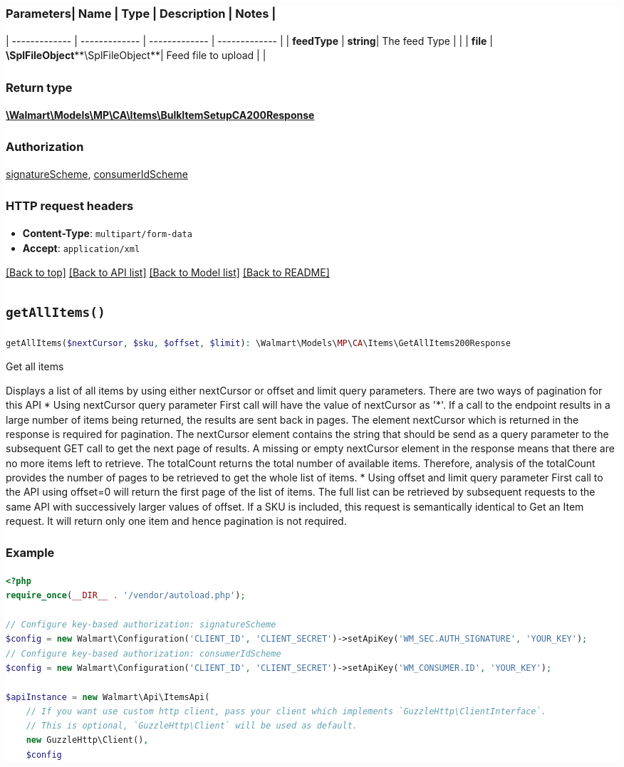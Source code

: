 ### Parameters| Name | Type | Description  | Notes |
| ------------- | ------------- | ------------- | ------------- |
| **feedType** | **string**| The feed Type | |
| **file** | **\SplFileObject****\SplFileObject**| Feed file to upload | |


### Return type

[**\Walmart\Models\MP\CA\Items\BulkItemSetupCA200Response**](../Model/BulkItemSetupCA200Response.md)

### Authorization

[signatureScheme](../../README.md#signatureScheme), [consumerIdScheme](../../README.md#consumerIdScheme)

### HTTP request headers

- **Content-Type**: `multipart/form-data`
- **Accept**: `application/xml`

[[Back to top]](#) [[Back to API list]](../../README.md#endpoints)
[[Back to Model list]](../../README.md#models)
[[Back to README]](../../README.md)

## `getAllItems()`

```php
getAllItems($nextCursor, $sku, $offset, $limit): \Walmart\Models\MP\CA\Items\GetAllItems200Response
```
Get all items

Displays a list of all items by using either nextCursor or offset and limit query parameters.   There are two ways of pagination for this API  * Using nextCursor query parameter First call will have the value of nextCursor as '*'. If a call to the endpoint results in a large number of items being returned, the results are sent back in pages. The element nextCursor which is returned in the response is required for pagination.   The nextCursor element contains the string that should be send as a query parameter to the subsequent GET call to get the next page of results.   A missing or empty nextCursor element in the response means that there are no more items left to retrieve. The totalCount returns the total number of available items. Therefore, analysis of the totalCount provides the number of pages to be retrieved to get the whole list of items.  * Using offset and limit query parameter First call to the API using offset=0 will return the first page of the list of items. The full list can be retrieved by subsequent requests to the same API with successively larger values of offset.  If a SKU is included, this request is semantically identical to Get an Item request. It will return only one item and hence pagination is not required.

### Example

```php
<?php
require_once(__DIR__ . '/vendor/autoload.php');

// Configure key-based authorization: signatureScheme
$config = new Walmart\Configuration('CLIENT_ID', 'CLIENT_SECRET')->setApiKey('WM_SEC.AUTH_SIGNATURE', 'YOUR_KEY');
// Configure key-based authorization: consumerIdScheme
$config = new Walmart\Configuration('CLIENT_ID', 'CLIENT_SECRET')->setApiKey('WM_CONSUMER.ID', 'YOUR_KEY');

$apiInstance = new Walmart\Api\ItemsApi(  
    // If you want use custom http client, pass your client which implements `GuzzleHttp\ClientInterface`.
    // This is optional, `GuzzleHttp\Client` will be used as default.
    new GuzzleHttp\Client(),
    $config
```